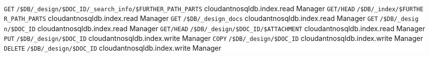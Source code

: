 <tr>
<td headers="method"><code>GET</code></td>
<td headers="endpoint"><code>/$DB/_design/$DOC_ID/_search_info/$FURTHER_PATH_PARTS</code></td>
<td headers="action-name">cloudantnosqldb.index.read</td>
<td headers="role">Manager</td>
</tr>

<tr>
<td headers="method"><code>GET/HEAD</code></td>
<td headers="endpoint"><code>/$DB/_index/$FURTHER_PATH_PARTS</code></td>
<td headers="action-name">cloudantnosqldb.index.read</td>
<td headers="role">Manager</td>
</tr>

<tr>
<td headers="method"><code>GET</code></td>
<td headers="endpoint"><code>/$DB/_design_docs</code></td>
<td headers="action-name">cloudantnosqldb.index.read</td>
<td headers="role">Manager</td>
</tr>

<tr>
<td headers="method"><code>GET</code></td>
<td headers="endpoint"><code>/$DB/_design/$DOC_ID</code></td>
<td headers="action-name">cloudantnosqldb.index.read</td>
<td headers="role">Manager</td>
</tr>

<tr>
<td headers="method"><code>GET/HEAD</code></td>
<td headers="endpoint"><code>/$DB/_design/$DOC_ID/$ATTACHMENT</code></td>
<td headers="action-name">cloudantnosqldb.index.read</td>
<td headers="role">Manager</td>
</tr>

<tr>
<td headers="method"><code>PUT</code></td>
<td headers="endpoint"><code>/$DB/_design/$DOC_ID</code></td>
<td headers="action-name">cloudantnosqldb.index.write</td>
<td headers="role">Manager</td>
</tr>

<tr>
<td headers="method"><code>COPY</code></td>
<td headers="endpoint"><code>/$DB/_design/$DOC_ID</code></td>
<td headers="action-name">cloudantnosqldb.index.write</td>
<td headers="role">Manager</td>
</tr>

<tr>
<td headers="method"><code>DELETE</code></td>
<td headers="endpoint"><code>/$DB/_design/$DOC_ID</code></td>
<td headers="action-name">cloudantnosqldb.index.write</td>
<td headers="role">Manager</td>
</tr>

